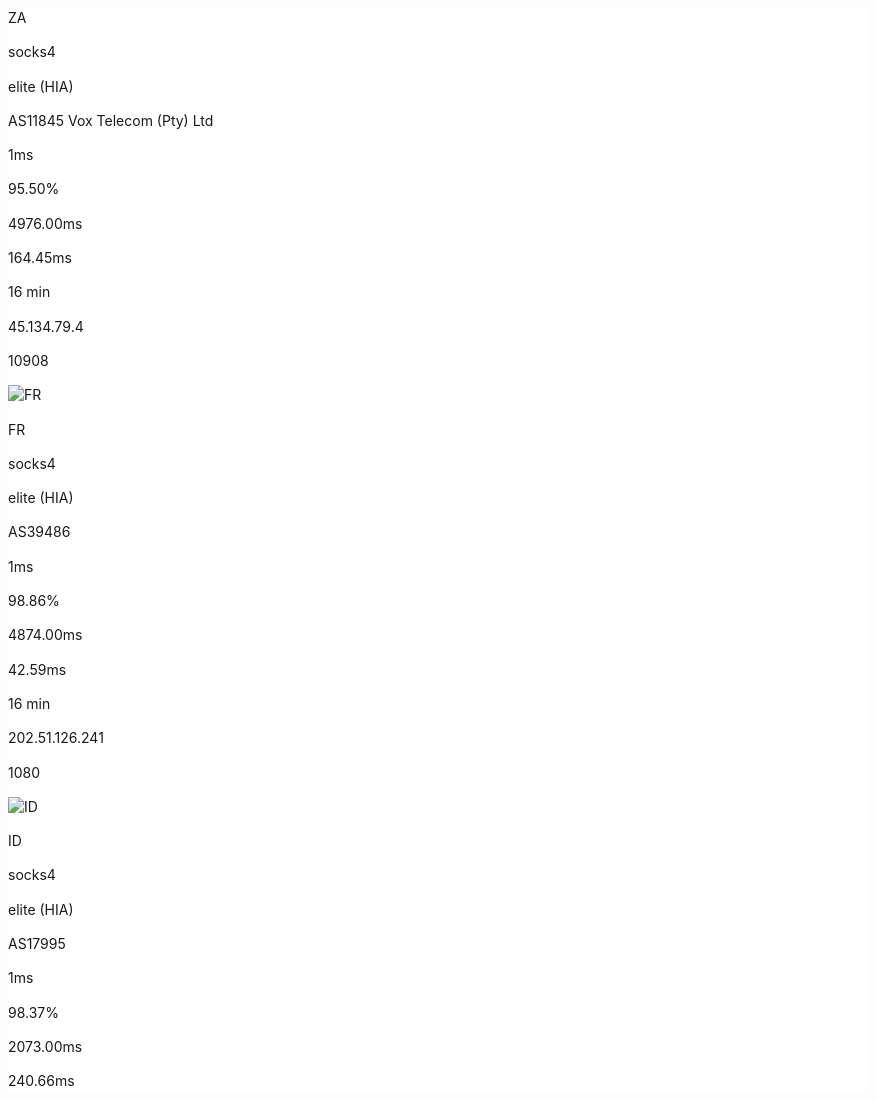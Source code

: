 ZA

socks4

elite (HIA)

AS11845 Vox Telecom (Pty) Ltd

1ms

95.50%

4976.00ms

164.45ms

16 min

45.134.79.4

10908

![FR](https://geonode.com/images/flags/fr.svg)

FR

socks4

elite (HIA)

AS39486

1ms

98.86%

4874.00ms

42.59ms

16 min

202.51.126.241

1080

![ID](https://geonode.com/images/flags/id.svg)

ID

socks4

elite (HIA)

AS17995

1ms

98.37%

2073.00ms

240.66ms

